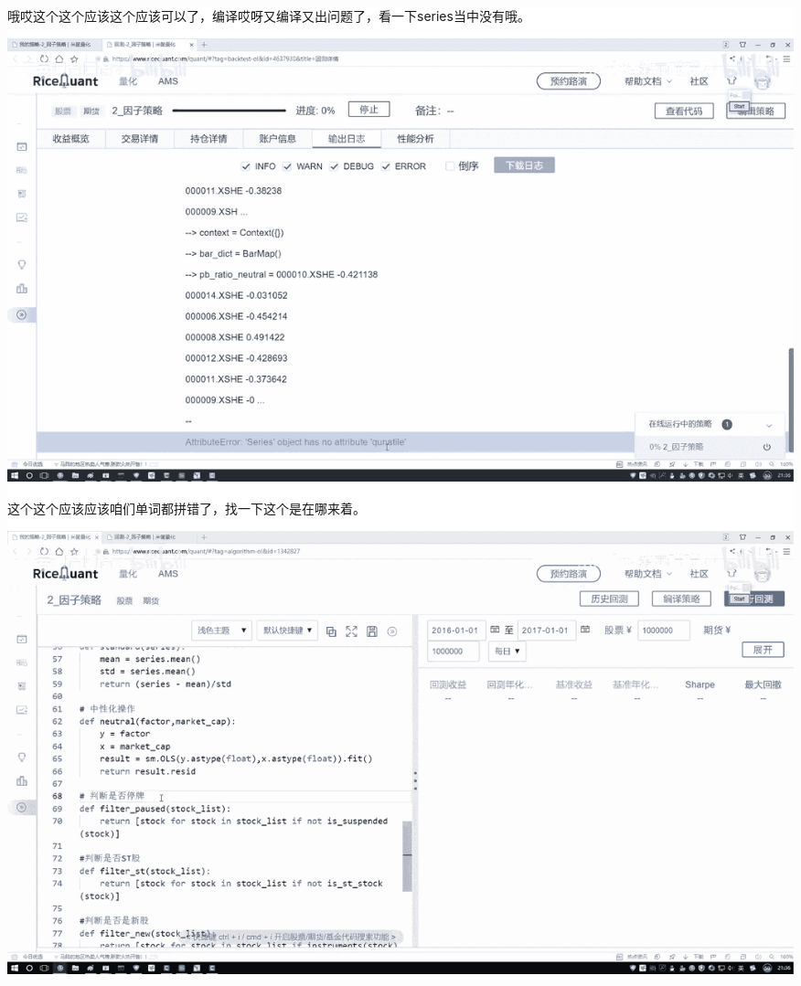哦哎这个这个应该这个应该可以了，编译哎呀又编译又出问题了，看一下series当中没有哦。

![](img/2c5e1de95e88241948267fb2fe4efc0e_57.png)

这个这个应该应该咱们单词都拼错了，找一下这个是在哪来着。

![](img/2c5e1de95e88241948267fb2fe4efc0e_59.png)
